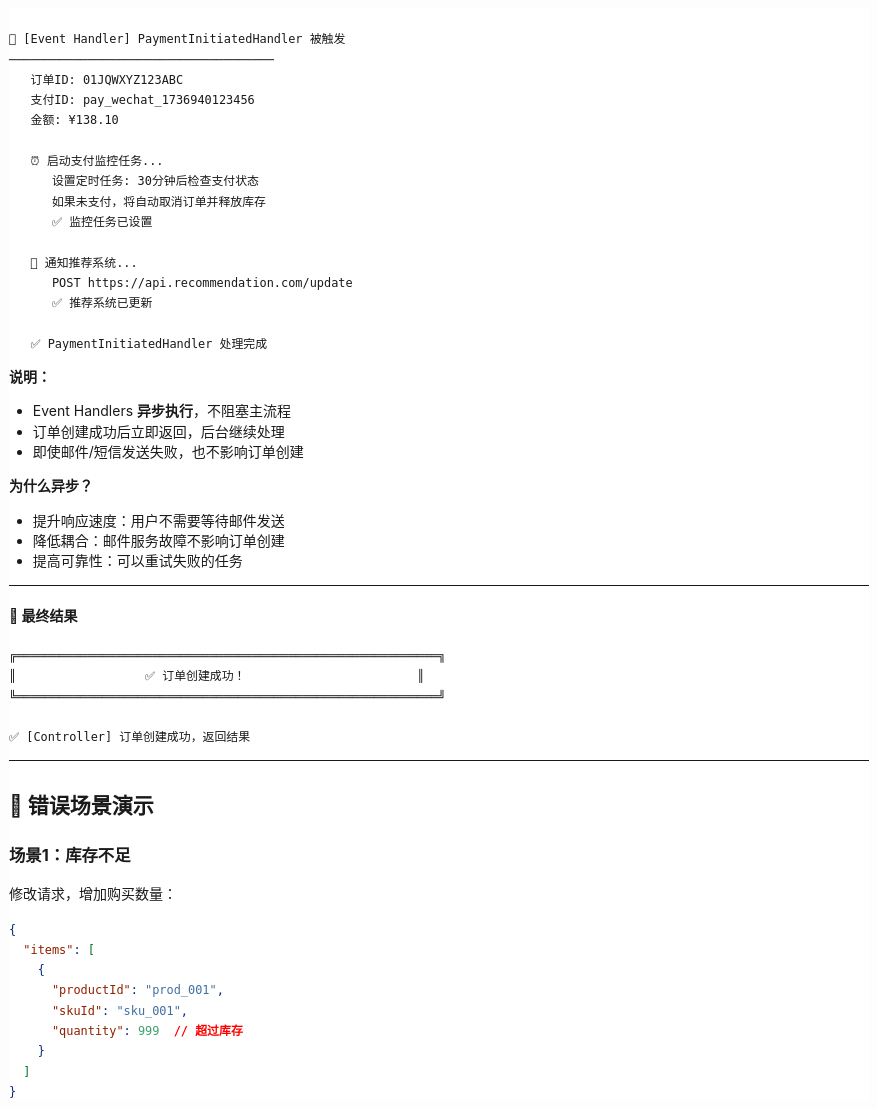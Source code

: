 ```

🎯 [Event Handler] PaymentInitiatedHandler 被触发
─────────────────────────────────────
   订单ID: 01JQWXYZ123ABC
   支付ID: pay_wechat_1736940123456
   金额: ¥138.10
   
   ⏰ 启动支付监控任务...
      设置定时任务: 30分钟后检查支付状态
      如果未支付，将自动取消订单并释放库存
      ✅ 监控任务已设置
   
   🎯 通知推荐系统...
      POST https://api.recommendation.com/update
      ✅ 推荐系统已更新
   
   ✅ PaymentInitiatedHandler 处理完成
```

**说明：**
- Event Handlers **异步执行**，不阻塞主流程
- 订单创建成功后立即返回，后台继续处理
- 即使邮件/短信发送失败，也不影响订单创建

**为什么异步？**
- 提升响应速度：用户不需要等待邮件发送
- 降低耦合：邮件服务故障不影响订单创建
- 提高可靠性：可以重试失败的任务

---

#### 🎊 最终结果

```
╔═══════════════════════════════════════════════════════════╗
║                  ✅ 订单创建成功！                        ║
╚═══════════════════════════════════════════════════════════╝

✅ [Controller] 订单创建成功，返回结果
```

---

## 🔄 错误场景演示

### 场景1：库存不足

修改请求，增加购买数量：

```json
{
  "items": [
    {
      "productId": "prod_001",
      "skuId": "sku_001",
      "quantity": 999  // 超过库存
    }
  ]
}
```
